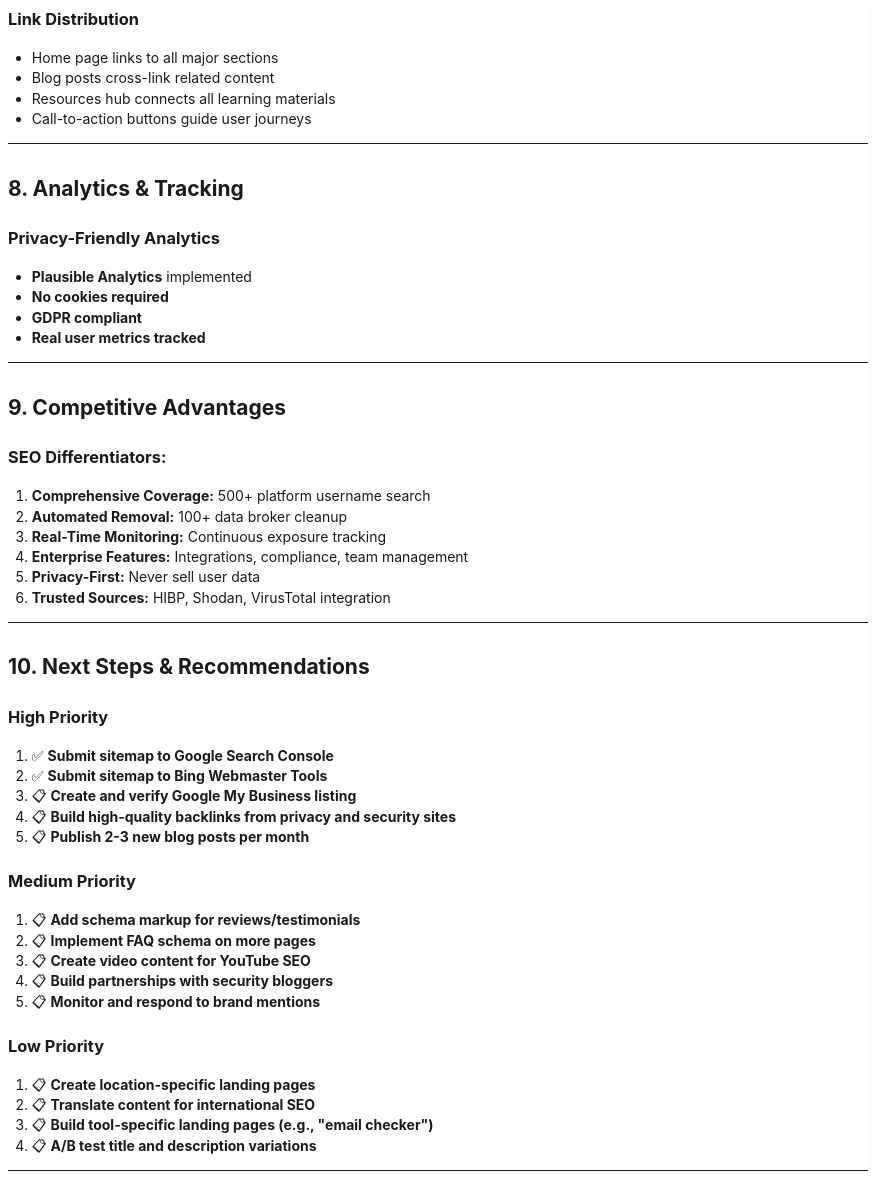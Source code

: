 ### Link Distribution
- Home page links to all major sections
- Blog posts cross-link related content
- Resources hub connects all learning materials
- Call-to-action buttons guide user journeys

---

## 8. Analytics & Tracking

### Privacy-Friendly Analytics
- **Plausible Analytics** implemented
- **No cookies required**
- **GDPR compliant**
- **Real user metrics tracked**

---

## 9. Competitive Advantages

### SEO Differentiators:
1. **Comprehensive Coverage:** 500+ platform username search
2. **Automated Removal:** 100+ data broker cleanup
3. **Real-Time Monitoring:** Continuous exposure tracking
4. **Enterprise Features:** Integrations, compliance, team management
5. **Privacy-First:** Never sell user data
6. **Trusted Sources:** HIBP, Shodan, VirusTotal integration

---

## 10. Next Steps & Recommendations

### High Priority
1. ✅ **Submit sitemap to Google Search Console**
2. ✅ **Submit sitemap to Bing Webmaster Tools**
3. 📋 **Create and verify Google My Business listing**
4. 📋 **Build high-quality backlinks from privacy and security sites**
5. 📋 **Publish 2-3 new blog posts per month**

### Medium Priority
1. 📋 **Add schema markup for reviews/testimonials**
2. 📋 **Implement FAQ schema on more pages**
3. 📋 **Create video content for YouTube SEO**
4. 📋 **Build partnerships with security bloggers**
5. 📋 **Monitor and respond to brand mentions**

### Low Priority
1. 📋 **Create location-specific landing pages**
2. 📋 **Translate content for international SEO**
3. 📋 **Build tool-specific landing pages (e.g., "email checker")**
4. 📋 **A/B test title and description variations**

---